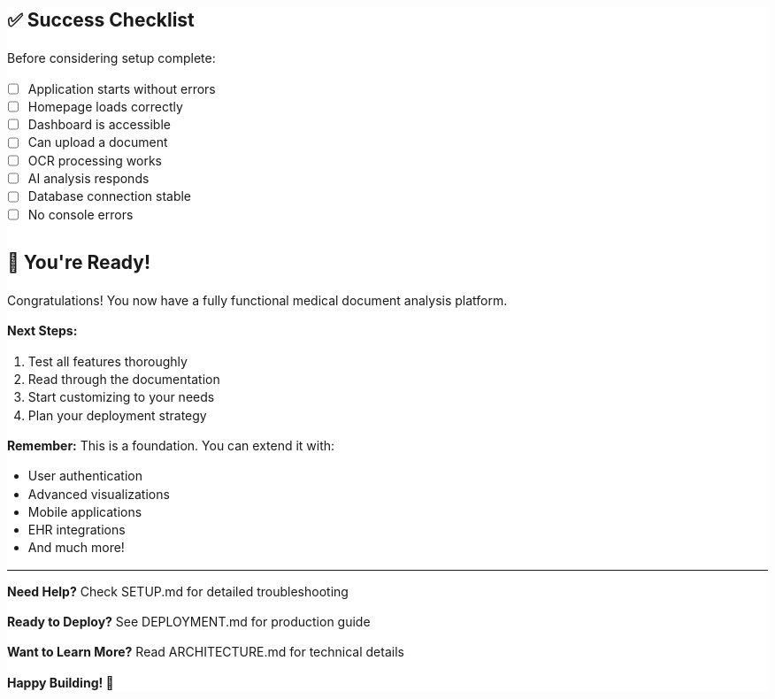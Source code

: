 ## ✅ Success Checklist

Before considering setup complete:

- [ ] Application starts without errors
- [ ] Homepage loads correctly
- [ ] Dashboard is accessible
- [ ] Can upload a document
- [ ] OCR processing works
- [ ] AI analysis responds
- [ ] Database connection stable
- [ ] No console errors

## 🎉 You're Ready!

Congratulations! You now have a fully functional medical document analysis platform. 

**Next Steps:**
1. Test all features thoroughly
2. Read through the documentation
3. Start customizing to your needs
4. Plan your deployment strategy

**Remember:** This is a foundation. You can extend it with:
- User authentication
- Advanced visualizations
- Mobile applications
- EHR integrations
- And much more!

---

**Need Help?** Check SETUP.md for detailed troubleshooting

**Ready to Deploy?** See DEPLOYMENT.md for production guide

**Want to Learn More?** Read ARCHITECTURE.md for technical details

**Happy Building! 🚀**